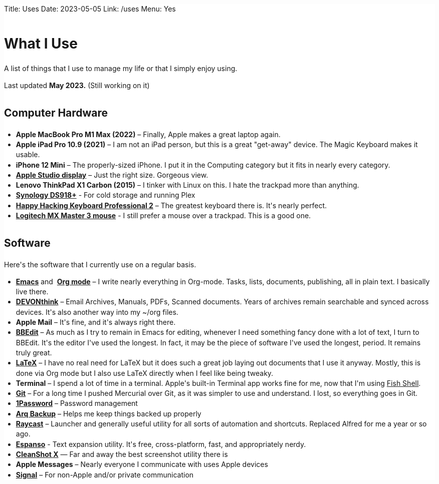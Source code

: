 Title: Uses
Date: 2023-05-05
Link: /uses
Menu: Yes

# What I Use

A list of things that I use to manage my life or that I simply enjoy using.

Last updated **May 2023.** (Still working on it)

## Computer Hardware

* **Apple MacBook Pro M1 Max (2022)** – Finally, Apple makes a great laptop again.
* **Apple iPad Pro 10.9 (2021)** – I am not an iPad person, but this is a great "get-away" device. The Magic Keyboard makes it usable.
* **iPhone 12 Mini** – The properly-sized iPhone. I put it in the Computing category but it fits in nearly every category.
* **[Apple Studio display](https://www.apple.com/studio-display/)** – Just the right size. Gorgeous view.
* **Lenovo ThinkPad X1 Carbon (2015)** – I tinker with Linux on this. I hate the trackpad more than anything.
* **[Synology DS918+](https://www.amazon.com/Synology-DiskStation-Business-Celeron-Operating/dp/B07ZKZLVWH)** - For cold storage and running Plex
* [**Happy Hacking Keyboard Professional 2**](https://hhkeyboard.us/hhkb) – The greatest keyboard there is. It's nearly perfect.
* **[Logitech MX Master 3 mouse](https://www.amazon.com/Logitech-MX-Master-3S-Graphite/dp/B09HM94VDS)** - I still prefer a mouse over a trackpad. This is a good one.


## Software

Here's the software that I currently use on a regular basis.

* **[Emacs](https://www.gnu.org/software/emacs/)** and  **[Org mode](https://orgmode.org/)** – I write nearly everything in Org-mode. Tasks, lists, documents, publishing, all in plain text. I basically live there.
* [**DEVONthink**](https://devontechnologies.com/apps/devonthink) – Email Archives, Manuals, PDFs, Scanned documents. Years of archives remain searchable and synced across devices. It's also another way into my ~/org files.
* **Apple Mail** – It's fine, and it's always right there.
* **[BBEdit](https://www.barebones.com/products/bbedit/)** – As much as I try to remain in Emacs for editing, whenever I need something fancy done with a lot of text, I turn to BBEdit. It's the editor I've used the longest. In fact, it may be the piece of software I've used the longest, period. It remains truly great.
* [**LaTeX**](https://www.latex-project.org/) – I have no real need for LaTeX but it does such a great job laying out documents that I use it anyway. Mostly, this is done via Org mode but I also use LaTeX directly when I feel like being tweaky.
* **Terminal** – I spend a lot of time in a terminal. Apple's built-in Terminal app works fine for me, now that I'm using [Fish Shell](https://fishshell.com/).
* [**Git**](https://git-scm.com/) – For a long time I pushed Mercurial over Git, as it was simpler to use and understand. I lost, so everything goes in Git. 
* [**1Password**](https://1password.com/) – Password management
* [**Arq Backup**](https://www.arqbackup.com/) – Helps me keep things backed up properly
* **[Raycast](https://www.raycast.com/)** – Launcher and generally useful utility for all sorts of automation and shortcuts. Replaced Alfred for me a year or so ago.
* **[Espanso](https://espanso.org/)** - Text expansion utility. It's free, cross-platform, fast, and appropriately nerdy.
* **[CleanShot X](https://cleanshot.com/)** — Far and away the best screenshot utility there is
* **Apple Messages** – Nearly everyone I communicate with uses Apple devices
* [**Signal**](https://signal.org/) – For non-Apple and/or private communication
